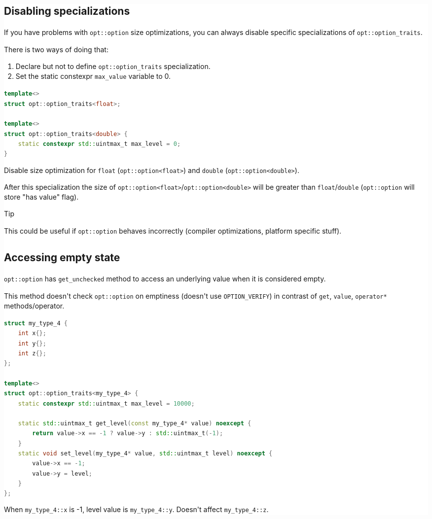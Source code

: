 ## Disabling specializations

If you have problems with `opt::option` size optimizations, you can always disable specific specializations of `opt::option_traits`.

There is two ways of doing that:
1. Declare but not to define `opt::option_traits` specialization.
2. Set the static constexpr `max_value` variable to 0.

```cpp
template<>
struct opt::option_traits<float>;

template<>
struct opt::option_traits<double> {
    static constexpr std::uintmax_t max_level = 0;
}
```

Disable size optimization for `float` (`opt::option<float>`) and `double` (`opt::option<double>`).

After this specialization the size of `opt::option<float>`/`opt::option<double>` will be greater than `float`/`double` (`opt::option` will store "has value" flag).

> [!TIP]
> This could be useful if `opt::option` behaves incorrectly (compiler optimizations, platform specific stuff).

## Accessing empty state

`opt::option` has `get_unchecked` method to access an underlying value when it is considered empty.

This method doesn't check `opt::option` on emptiness (doesn't use `OPTION_VERIFY`) in contrast of `get`, `value`, `operator*` methods/operator.

```cpp
struct my_type_4 {
    int x{};
    int y{};
    int z{};
};

template<>
struct opt::option_traits<my_type_4> {
    static constexpr std::uintmax_t max_level = 10000;

    static std::uintmax_t get_level(const my_type_4* value) noexcept {
        return value->x == -1 ? value->y : std::uintmax_t(-1);
    }
    static void set_level(my_type_4* value, std::uintmax_t level) noexcept {
        value->x == -1;
        value->y = level;
    }
};
```
When `my_type_4::x` is -1, level value is `my_type_4::y`.
Doesn't affect `my_type_4::z`.


[sfinae]: https://en.cppreference.com/w/cpp/language/sfinae
[std::variant valueless_by_exception]: https://en.cppreference.com/w/cpp/utility/variant/valueless_by_exception